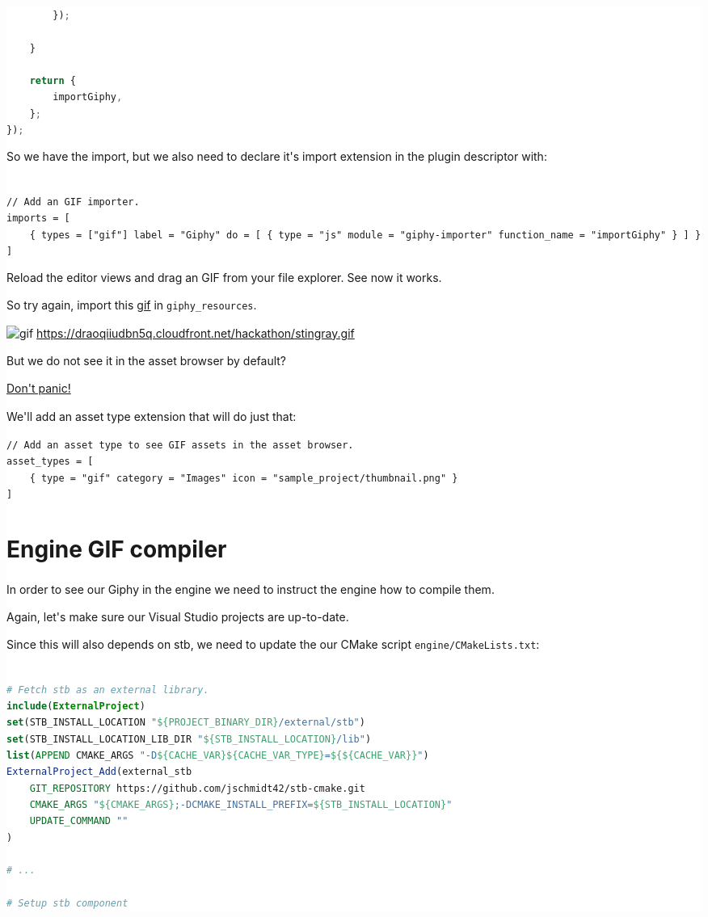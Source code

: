 ```js
        });

    }

    return {
        importGiphy,
    };
});
```

So we have the import, but we also need to declare it's import extension in the plugin descriptor with:

```

// Add an GIF importer.
imports = [
    { types = ["gif"] label = "Giphy" do = [ { type = "js" module = "giphy-importer" function_name = "importGiphy" } ] }
]
```

Reload the editor views and drag an GIF from your file explorer. See now it works.

So try again, import this [gif](https://draoqiiudbn5q.cloudfront.net/hackathon/stingray.gif) in `giphy_resources`.

![gif](https://draoqiiudbn5q.cloudfront.net/hackathon/stingray.gif)
<https://draoqiiudbn5q.cloudfront.net/hackathon/stingray.gif>

But we do not see it in the asset browser by default?

[Don't panic!](https://www.amazon.ca/Dont-Panic-Douglas-Hitchhikers-Galaxy/dp/1848564961)

We'll add an asset type extension that will do just that:

```
// Add an asset type to see GIF assets in the asset browser.
asset_types = [
    { type = "gif" category = "Images" icon = "sample_project/thumbnail.png" }
]
```

# Engine GIF compiler

In order to see our Giphy in the engine we need to instruct the engine how to compile them.

Again, let's make sure our Visual Studio projects are up-to-date.

Since this will also depends on stb, we need to update the our CMake script `engine/CMakeLists.txt`:

```cmake

# Fetch stb as an external library.
include(ExternalProject)
set(STB_INSTALL_LOCATION "${PROJECT_BINARY_DIR}/external/stb")
set(STB_INSTALL_LOCATION_LIB_DIR "${STB_INSTALL_LOCATION}/lib")
list(APPEND CMAKE_ARGS "-D${CACHE_VAR}${CACHE_VAR_TYPE}=${${CACHE_VAR}}")
ExternalProject_Add(external_stb
    GIT_REPOSITORY https://github.com/jschmidt42/stb-cmake.git
    CMAKE_ARGS "${CMAKE_ARGS};-DCMAKE_INSTALL_PREFIX=${STB_INSTALL_LOCATION}"
    UPDATE_COMMAND ""
)

# ...
 
# Setup stb component
```